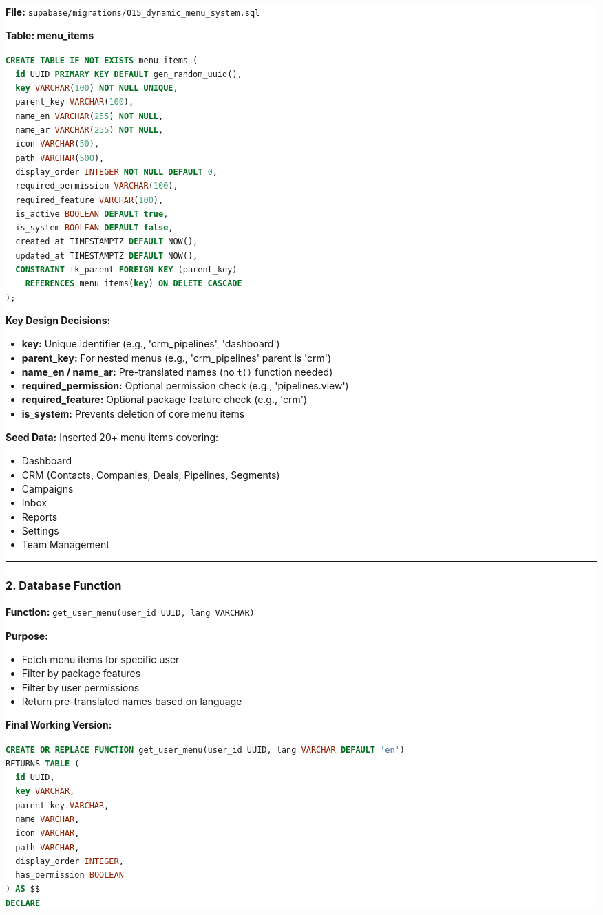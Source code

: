 **File:** `supabase/migrations/015_dynamic_menu_system.sql`

**Table: menu_items**
```sql
CREATE TABLE IF NOT EXISTS menu_items (
  id UUID PRIMARY KEY DEFAULT gen_random_uuid(),
  key VARCHAR(100) NOT NULL UNIQUE,
  parent_key VARCHAR(100),
  name_en VARCHAR(255) NOT NULL,
  name_ar VARCHAR(255) NOT NULL,
  icon VARCHAR(50),
  path VARCHAR(500),
  display_order INTEGER NOT NULL DEFAULT 0,
  required_permission VARCHAR(100),
  required_feature VARCHAR(100),
  is_active BOOLEAN DEFAULT true,
  is_system BOOLEAN DEFAULT false,
  created_at TIMESTAMPTZ DEFAULT NOW(),
  updated_at TIMESTAMPTZ DEFAULT NOW(),
  CONSTRAINT fk_parent FOREIGN KEY (parent_key)
    REFERENCES menu_items(key) ON DELETE CASCADE
);
```

**Key Design Decisions:**
- **key:** Unique identifier (e.g., 'crm_pipelines', 'dashboard')
- **parent_key:** For nested menus (e.g., 'crm_pipelines' parent is 'crm')
- **name_en / name_ar:** Pre-translated names (no `t()` function needed)
- **required_permission:** Optional permission check (e.g., 'pipelines.view')
- **required_feature:** Optional package feature check (e.g., 'crm')
- **is_system:** Prevents deletion of core menu items

**Seed Data:** Inserted 20+ menu items covering:
- Dashboard
- CRM (Contacts, Companies, Deals, Pipelines, Segments)
- Campaigns
- Inbox
- Reports
- Settings
- Team Management

---

### 2. Database Function

**Function:** `get_user_menu(user_id UUID, lang VARCHAR)`

**Purpose:**
- Fetch menu items for specific user
- Filter by package features
- Filter by user permissions
- Return pre-translated names based on language

**Final Working Version:**
```sql
CREATE OR REPLACE FUNCTION get_user_menu(user_id UUID, lang VARCHAR DEFAULT 'en')
RETURNS TABLE (
  id UUID,
  key VARCHAR,
  parent_key VARCHAR,
  name VARCHAR,
  icon VARCHAR,
  path VARCHAR,
  display_order INTEGER,
  has_permission BOOLEAN
) AS $$
DECLARE
```